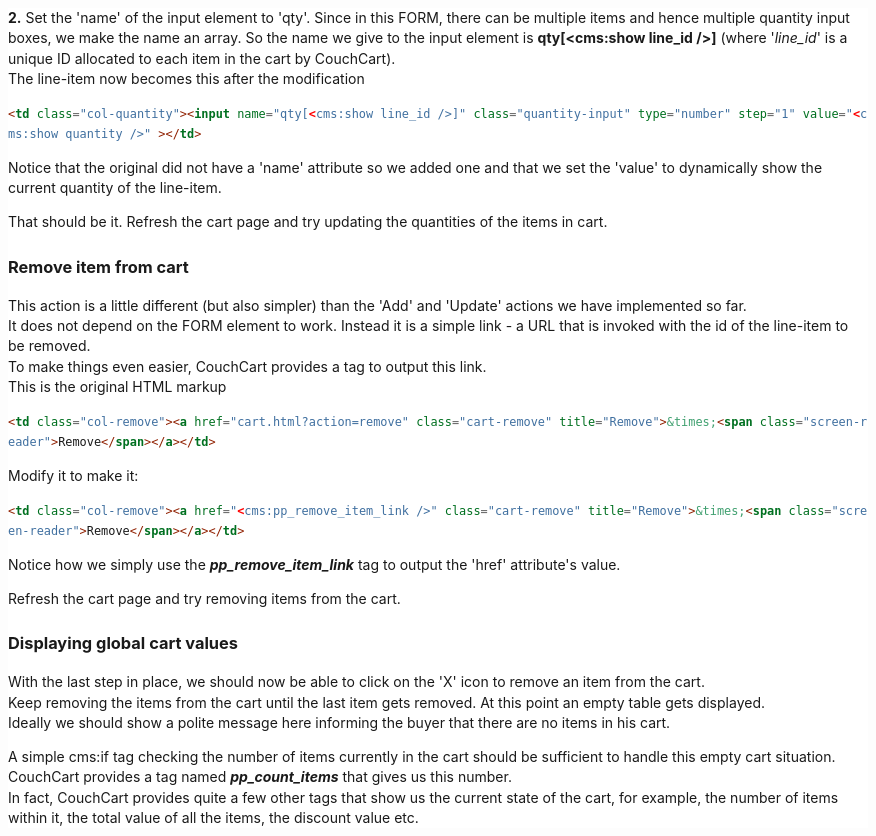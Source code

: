**2\.** Set the 'name' of the input element to 'qty'. Since in this FORM, there can be multiple items and hence multiple quantity input boxes, we make the name an array. So the name we give to the input element is **qty\[&lt;cms:show line\_id /&gt;\]** (where '*line\_id*' is a unique ID allocated to each item in the cart by CouchCart).<br/>
The line-item now becomes this after the modification

```html
<td class="col-quantity"><input name="qty[<cms:show line_id />]" class="quantity-input" type="number" step="1" value="<cms:show quantity />" ></td>
```

Notice that the original did not have a 'name' attribute so we added one and that we set the 'value' to dynamically show the current quantity of the line-item.

That should be it. Refresh the cart page and try updating the quantities of the items in cart.

### Remove item from cart

This action is a little different (but also simpler) than the 'Add' and 'Update' actions we have implemented so far.<br/>
It does not depend on the FORM element to work. Instead it is a simple link - a URL that is invoked with the id of the line-item to be removed.<br/>
To make things even easier, CouchCart provides a tag to output this link.<br/>
This is the original HTML markup

```html
<td class="col-remove"><a href="cart.html?action=remove" class="cart-remove" title="Remove">&times;<span class="screen-reader">Remove</span></a></td>
```

Modify it to make it:

```html
<td class="col-remove"><a href="<cms:pp_remove_item_link />" class="cart-remove" title="Remove">&times;<span class="screen-reader">Remove</span></a></td>
```

Notice how we simply use the __*pp\_remove\_item\_link*__ tag to output the 'href' attribute's value.

Refresh the cart page and try removing items from the cart.

### Displaying global cart values

With the last step in place, we should now be able to click on the 'X' icon to remove an item from the cart.<br/>
Keep removing the items from the cart until the last item gets removed. At this point an empty table gets displayed.<br/>
Ideally we should show a polite message here informing the buyer that there are no items in his cart.

A simple cms:if tag checking the number of items currently in the cart should be sufficient to handle this empty cart situation.<br/>
CouchCart provides a tag named __*pp\_count\_items*__ that gives us this number.<br/>
In fact, CouchCart provides quite a few other tags that show us the current state of the cart, for example, the number of items within it, the total value of all the items, the discount value etc.

